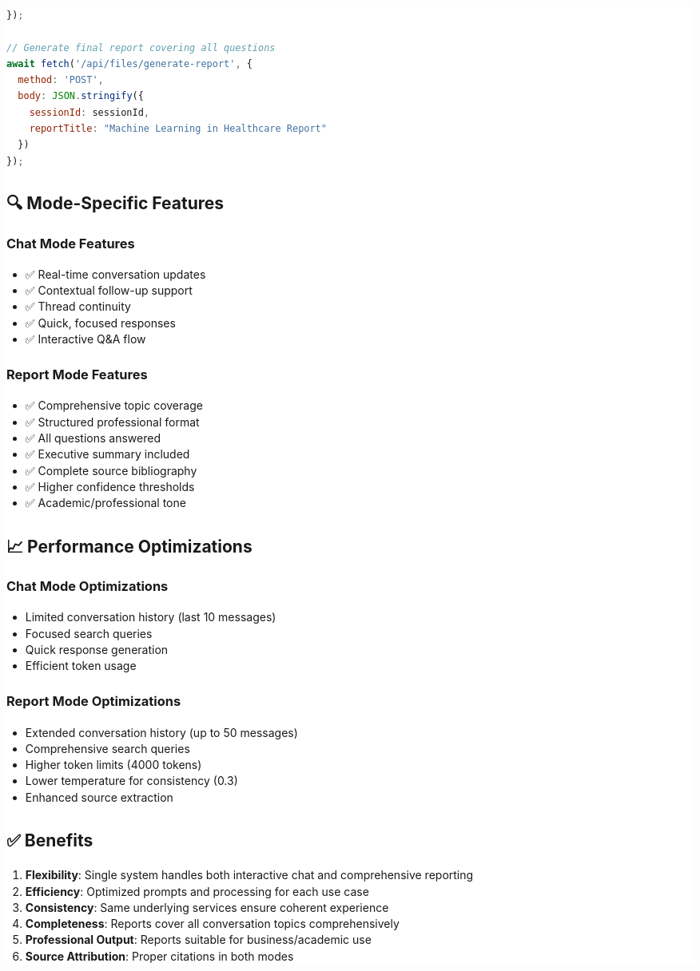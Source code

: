 ```javascript
});

// Generate final report covering all questions
await fetch('/api/files/generate-report', {
  method: 'POST',
  body: JSON.stringify({
    sessionId: sessionId,
    reportTitle: "Machine Learning in Healthcare Report"
  })
});
```

## 🔍 Mode-Specific Features

### Chat Mode Features
- ✅ Real-time conversation updates
- ✅ Contextual follow-up support  
- ✅ Thread continuity
- ✅ Quick, focused responses
- ✅ Interactive Q&A flow

### Report Mode Features
- ✅ Comprehensive topic coverage
- ✅ Structured professional format
- ✅ All questions answered
- ✅ Executive summary included
- ✅ Complete source bibliography
- ✅ Higher confidence thresholds
- ✅ Academic/professional tone

## 📈 Performance Optimizations

### Chat Mode Optimizations
- Limited conversation history (last 10 messages)
- Focused search queries
- Quick response generation
- Efficient token usage

### Report Mode Optimizations  
- Extended conversation history (up to 50 messages)
- Comprehensive search queries
- Higher token limits (4000 tokens)
- Lower temperature for consistency (0.3)
- Enhanced source extraction

## ✅ Benefits

1. **Flexibility**: Single system handles both interactive chat and comprehensive reporting
2. **Efficiency**: Optimized prompts and processing for each use case
3. **Consistency**: Same underlying services ensure coherent experience
4. **Completeness**: Reports cover all conversation topics comprehensively
5. **Professional Output**: Reports suitable for business/academic use
6. **Source Attribution**: Proper citations in both modes
